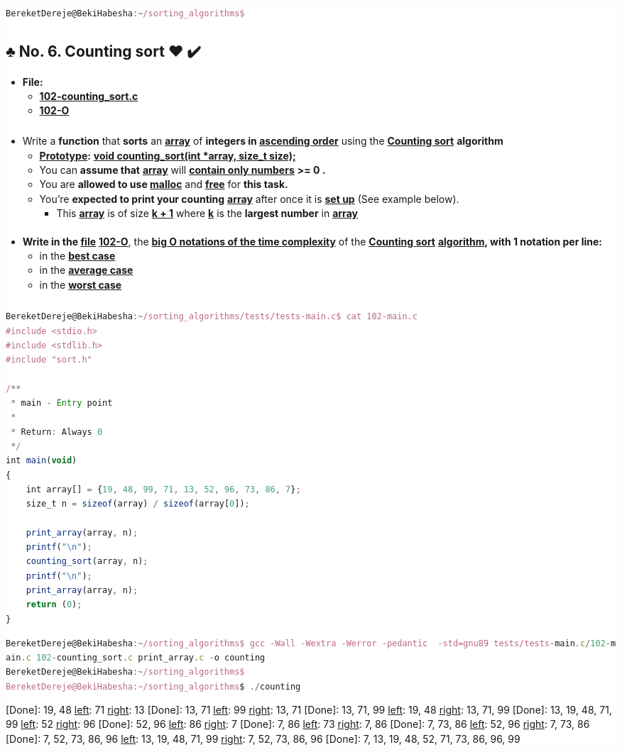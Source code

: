 ```js
BereketDereje@BekiHabesha:~/sorting_algorithms$
```

## ♣️ **No. 6. Counting sort** ♥️ :heavy_check_mark:
* **File:**
  * [**102-counting_sort.c**](./102-counting_sort.c) 
  * [**102-O**](./102-O)
###
* Write a **function** that **sorts** an [**array**](https://en.wikipedia.org/wiki/Array_data_structure) of **integers in <ins>ascending order</ins>** using the [**Counting sort**](https://intranet.alxswe.com/rltoken/ChcoDSCqnJHGC-qrSPEGHQ) **algorithm**
  * <ins>**Prototype</ins>:** [**void counting_sort(int *array, size_t size);**](./102-counting_sort.c)
  * You can **assume that** [**array**](./tests/tests-main.c/102-main.c) will <ins>**contain only numbers</ins>** **>= 0 .**
  * You are **allowed to use <ins>malloc</ins>** and **<ins>free</ins>** for **this task.**
  * You’re **expected to print your counting** [**array**](./102-counting_sort.c) after once it is <ins>**set up</ins>** (See example below).
    * This [**array**](./102-counting_sort.c) is of size [**k + 1**](https://en.wikipedia.org/wiki/Counting_sort#:~:text=count%20%E2%86%90%20array%20of%20k%20%2B%201%20zeros) where [**k**](https://en.wikipedia.org/wiki/Counting_sort#:~:text=k%20is%20the%20maximum%20value%20of%20the%20non%2Dnegative%20key%20values%20and%20output%20is%20the%20sorted%20output%20array.) is the **largest number** in [**array**](./102-counting_sort.c)
####
* **Write in the <ins>file</ins>** [**102-O**](./102-O), the <ins>**big O notations of the time complexity</ins>** of the [**Counting sort**](https://intranet.alxswe.com/rltoken/ChcoDSCqnJHGC-qrSPEGHQ) <ins>**algorithm</ins>, with 1 notation per line:**
  * in the [**best case**](https://en.wikipedia.org/wiki/Sorting_algorithm#:~:text=.%5B15%5D-,Counting%20sort,-%E2%80%94)
  * in the [**average case**](https://en.wikipedia.org/wiki/Sorting_algorithm#:~:text=.%5B15%5D-,Counting%20sort,-%E2%80%94)
  * in the [**worst case**](https://en.wikipedia.org/wiki/Counting_sort#:~:text=Array-,Worst%2Dcase,-performance)
#####
```js
BereketDereje@BekiHabesha:~/sorting_algorithms/tests/tests-main.c$ cat 102-main.c 
#include <stdio.h>
#include <stdlib.h>
#include "sort.h"

/**
 * main - Entry point
 *
 * Return: Always 0
 */
int main(void)
{
    int array[] = {19, 48, 99, 71, 13, 52, 96, 73, 86, 7};
    size_t n = sizeof(array) / sizeof(array[0]);

    print_array(array, n);
    printf("\n");
    counting_sort(array, n);
    printf("\n");
    print_array(array, n);
    return (0);
}
```
```js
BereketDereje@BekiHabesha:~/sorting_algorithms$ gcc -Wall -Wextra -Werror -pedantic  -std=gnu89 tests/tests-main.c/102-main.c 102-counting_sort.c print_array.c -o counting
BereketDereje@BekiHabesha:~/sorting_algorithms$
BereketDereje@BekiHabesha:~/sorting_algorithms$ ./counting
```

[left]: 19
[right]: 48
[Done]: 19, 48
[left]: 71
[right]: 13
[Done]: 13, 71
[left]: 99
[right]: 13, 71
[Done]: 13, 71, 99
[left]: 19, 48
[right]: 13, 71, 99
[Done]: 13, 19, 48, 71, 99
[left]: 52
[right]: 96
[Done]: 52, 96
[left]: 86
[right]: 7
[Done]: 7, 86
[left]: 73
[right]: 7, 86
[Done]: 7, 73, 86
[left]: 52, 96
[right]: 7, 73, 86
[Done]: 7, 52, 73, 86, 96
[left]: 13, 19, 48, 71, 99
[right]: 7, 52, 73, 86, 96
[Done]: 7, 13, 19, 48, 52, 71, 73, 86, 96, 99